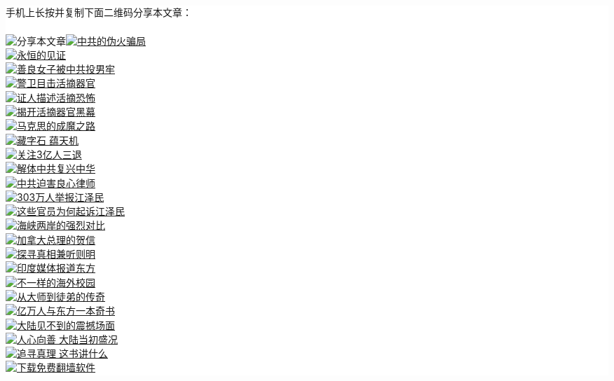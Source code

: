 ####
手机上长按并复制下面二维码分享本文章：<br><br><img src="http://d1p1.ip.zn2.us/v.php?action=qrcode&url=https://github.com/mprjd2205/djy/blob/master/gb/19/10/24/n11610544.md%231" title="分享本文章"></td><td VALIGN=TOP><a href="https://github.com/mprjd2205/djy/blob/master/gb/16/1/21/n4622075.md?dfh#1" target="_blank"><img src="https://gitlab.com/szzdlab/djy/raw/master/gb/300/wei-f1.jpg" title="中共的伪火骗局"  alt="中共的伪火骗局"></a><br><a href="https://github.com/mprjd2205/www/blob/master/README.md?dfh#9" target="_blank"><img src="https://gitlab.com/szzdlab/djy/raw/master/gb/300/yong-h.jpg" title="永恒的见证"  alt="永恒的见证"></a><br><a href="https://github.com/mprjd2205/djy/blob/master/gb/13/9/29/n3974789.md?dfh#1" target="_blank"><img src="https://gitlab.com/szzdlab/djy/raw/master/gb/300/shang-lnz.jpg" title="善良女子被中共投男牢"  alt="善良女子被中共投男牢"></a><br><a href="https://github.com/mprjd2205/djy/blob/master/gb/16/3/16/n4663449.md?dfh#1" target="_blank"><img src="https://gitlab.com/szzdlab/djy/raw/master/gb/300/huo-z3.jpg" title="警卫目击活摘器官"  alt="警卫目击活摘器官"></a><br><a href="https://github.com/mprjd2205/djy/blob/master/gb/16/8/7/n8177641.md?dfh#1" target="_blank"><img src="https://gitlab.com/szzdlab/djy/raw/master/gb/300/huo-z4.jpg" title="证人描述活摘恐怖"  alt="证人描述活摘恐怖"></a><br><a href="https://github.com/mprjd2205/djy/blob/master/gb/10/4/19/n2881569.md?dfh#1" target="_blank"><img src="https://gitlab.com/szzdlab/djy/raw/master/gb/300/huo-z1.jpg" title="揭开活摘器官黑幕"  alt="揭开活摘器官黑幕"></a><br><a href="https://github.com/mprjd2205/djy/blob/master/gb/10/11/7/n3077476.md?dfh#1" target="_blank"><img src="https://gitlab.com/szzdlab/djy/raw/master/gb/300/ma-ks.jpg" title="马克思的成魔之路"  alt="马克思的成魔之路"></a><br><a href="https://github.com/mprjd2205/djy/blob/master/gb/14/6/9/n4173977.md?dfh#1" target="_blank"><img src="https://gitlab.com/szzdlab/djy/raw/master/gb/300/chang-zs.jpg" title="藏字石 蕴天机"  alt="藏字石 蕴天机"></a><br><a href="https://github.com/mprjd2205/djy/blob/master/gb/18/5/10/n10381511.md?dfh#1" target="_blank"><img src="https://gitlab.com/szzdlab/djy/raw/master/gb/300/st1.jpg" title="关注3亿人三退"  alt="关注3亿人三退"></a><br><a href="https://github.com/mprjd2205/djy/blob/master/gb/18/3/21/n10237682.md?dfh#1" target="_blank"><img src="https://gitlab.com/szzdlab/djy/raw/master/gb/300/jie-t.jpg" title="解体中共复兴中华"  alt="解体中共复兴中华"></a><br><a href="https://github.com/mprjd2205/djy/blob/master/gb/9/2/9/n2422991.md?dfh#1" target="_blank"><img src="https://gitlab.com/szzdlab/djy/raw/master/gb/300/gao-zs.jpg" title="中共迫害良心律师"  alt="中共迫害良心律师"></a><br><a href="https://github.com/mprjd2205/djy/blob/master/gb/18/12/9/n10900044.md?dfh#1" target="_blank"><img src="https://gitlab.com/szzdlab/djy/raw/master/gb/300/sj1.jpg" title="303万人举报江泽民"  alt="303万人举报江泽民"></a><br><a href="https://github.com/mprjd2205/djy/blob/master/gb/18/8/28/n10672014.md?dfh#1" target="_blank"><img src="https://gitlab.com/szzdlab/djy/raw/master/gb/300/sj2.jpg" title="这些官员为何起诉江泽民"  alt="这些官员为何起诉江泽民"></a><br><a href="https://github.com/mprjd2205/djy/blob/master/gb/8/12/18/n2367165.md?dfh#1" target="_blank"><img src="https://gitlab.com/szzdlab/djy/raw/master/gb/300/liangan.jpg" title="海峡两岸的强烈对比"  alt="海峡两岸的强烈对比"></a><br><a href="https://github.com/mprjd2205/djy/blob/master/gb/15/5/5/n4427238.md?dfh#1" target="_blank"><img src="https://gitlab.com/szzdlab/djy/raw/master/gb/300/jia-ndzl.jpg" title="加拿大总理的贺信"  alt="加拿大总理的贺信"></a><br><a href="https://github.com/mprjd2205/djy/blob/master/gb/11/6/17/n3289382.md?dfh#1" target="_blank"><img src="https://gitlab.com/szzdlab/djy/raw/master/gb/300/xiao-wd.jpg" title="探寻真相兼听则明"  alt="探寻真相兼听则明"></a><br>
<a href="https://github.com/mprjd2205/djy/blob/master/gb/18/10/27/n10812623.md?dfh#1" target="_blank"><img src="https://gitlab.com/szzdlab/djy/raw/master/gb/300/yindu.jpg" title="印度媒体报道东方"  alt="印度媒体报道东方"></a><br><a href="https://github.com/mprjd2205/djy/blob/master/gb/18/6/9/n10469652.md?dfh#1" target="_blank"><img src="https://gitlab.com/szzdlab/djy/raw/master/gb/300/xie-j.jpg" title="不一样的海外校园"  alt="不一样的海外校园"></a><br><a href="https://github.com/mprjd2205/djy/blob/master/gb/7/4/5/n1669415.md?dfh#1" target="_blank"><img src="https://gitlab.com/szzdlab/djy/raw/master/gb/300/li-up.jpg" title="从大师到徒弟的传奇"  alt="从大师到徒弟的传奇"></a><br><a href="https://github.com/mprjd2205/djy/blob/master/gb/17/5/26/n9191512.md?dfh#1" target="_blank"><img src="https://gitlab.com/szzdlab/djy/raw/master/gb/300/zfl2.jpg" title="亿万人与东方一本奇书"  alt="亿万人与东方一本奇书"></a><br><a href="https://github.com/mprjd2205/djy/blob/master/gb/13/11/27/n4020290.md?dfh#1" target="_blank"><img src="https://gitlab.com/szzdlab/djy/raw/master/gb/300/zhen-h.jpg" title="大陆见不到的震撼场面"  alt="大陆见不到的震撼场面"></a><br><a href="https://github.com/mprjd2205/djy/blob/master/gb/15/7/17/n4482910.md?dfh#1" target="_blank"><img src="https://gitlab.com/szzdlab/djy/raw/master/gb/300/dalu-sk.jpg" title="人心向善 大陆当初盛况"  alt="人心向善 大陆当初盛况"></a><br><a href="https://github.com/mprjd2205/djy/blob/master/gb/9/10/15/n2689419.md?dfh#1" target="_blank"><img src="https://gitlab.com/szzdlab/djy/raw/master/gb/300/zfl1.jpg" title="追寻真理 这书讲什么"  alt="追寻真理 这书讲什么"></a><br><a href="https://github.com/mprjd2205/www/blob/master/README.md?dfh#1" target="_blank"><img src="https://gitlab.com/szzdlab/djy/raw/master/gb/300/fq1.jpg" title="下载免费翻墙软件"  alt="下载免费翻墙软件"></a><br></td></tr></table>
